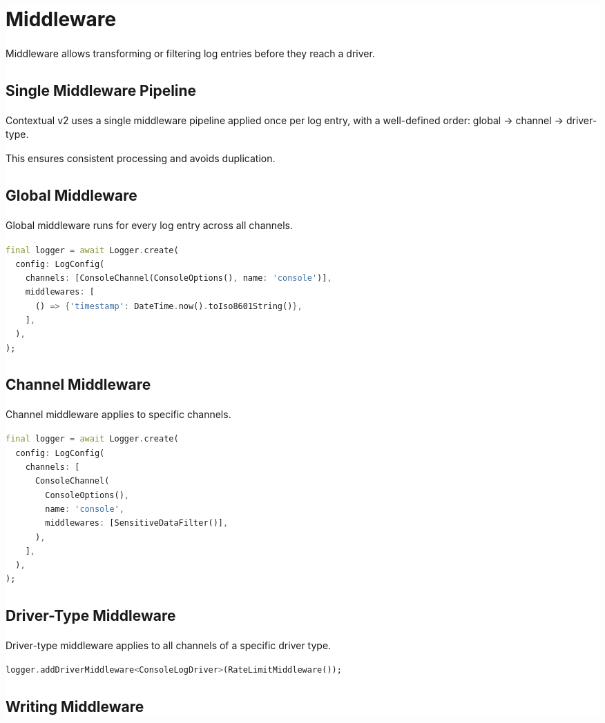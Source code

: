 # Middleware

Middleware allows transforming or filtering log entries before they reach a driver.

## Single Middleware Pipeline

Contextual v2 uses a single middleware pipeline applied once per log entry, with a well-defined order: global → channel → driver-type.

This ensures consistent processing and avoids duplication.

## Global Middleware

Global middleware runs for every log entry across all channels.

```dart
final logger = await Logger.create(
  config: LogConfig(
    channels: [ConsoleChannel(ConsoleOptions(), name: 'console')],
    middlewares: [
      () => {'timestamp': DateTime.now().toIso8601String()},
    ],
  ),
);
```

## Channel Middleware

Channel middleware applies to specific channels.

```dart
final logger = await Logger.create(
  config: LogConfig(
    channels: [
      ConsoleChannel(
        ConsoleOptions(),
        name: 'console',
        middlewares: [SensitiveDataFilter()],
      ),
    ],
  ),
);
```

## Driver-Type Middleware

Driver-type middleware applies to all channels of a specific driver type.

```dart
logger.addDriverMiddleware<ConsoleLogDriver>(RateLimitMiddleware());
```

## Writing Middleware
